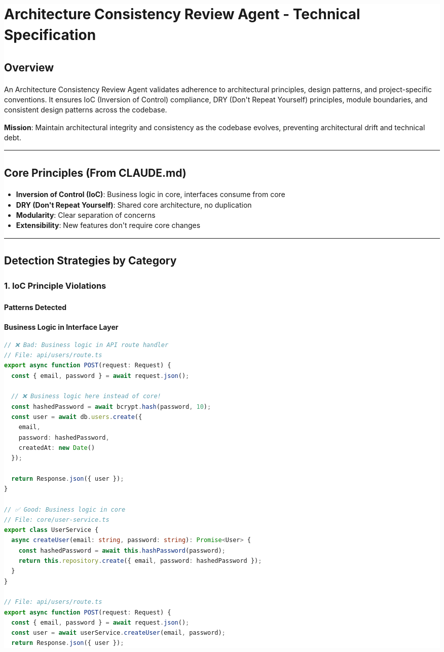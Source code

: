 # Architecture Consistency Review Agent - Technical Specification

## Overview

An Architecture Consistency Review Agent validates adherence to architectural principles, design patterns, and project-specific conventions. It ensures IoC (Inversion of Control) compliance, DRY (Don't Repeat Yourself) principles, module boundaries, and consistent design patterns across the codebase.

**Mission**: Maintain architectural integrity and consistency as the codebase evolves, preventing architectural drift and technical debt.

---

## Core Principles (From CLAUDE.md)

- **Inversion of Control (IoC)**: Business logic in core, interfaces consume from core
- **DRY (Don't Repeat Yourself)**: Shared core architecture, no duplication
- **Modularity**: Clear separation of concerns
- **Extensibility**: New features don't require core changes

---

## Detection Strategies by Category

### 1. IoC Principle Violations

#### Patterns Detected

**Business Logic in Interface Layer**
```typescript
// ❌ Bad: Business logic in API route handler
// File: api/users/route.ts
export async function POST(request: Request) {
  const { email, password } = await request.json();

  // ❌ Business logic here instead of core!
  const hashedPassword = await bcrypt.hash(password, 10);
  const user = await db.users.create({
    email,
    password: hashedPassword,
    createdAt: new Date()
  });

  return Response.json({ user });
}

// ✅ Good: Business logic in core
// File: core/user-service.ts
export class UserService {
  async createUser(email: string, password: string): Promise<User> {
    const hashedPassword = await this.hashPassword(password);
    return this.repository.create({ email, password: hashedPassword });
  }
}

// File: api/users/route.ts
export async function POST(request: Request) {
  const { email, password } = await request.json();
  const user = await userService.createUser(email, password);
  return Response.json({ user });
```